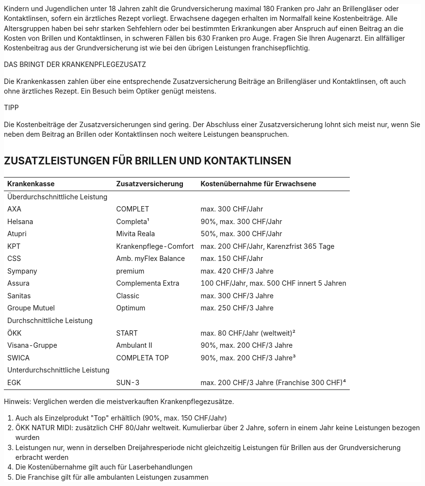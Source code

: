 Kindern und Jugendlichen unter 18 Jahren zahlt die Grundversicherung maximal 180 Franken pro Jahr an Brillengläser oder Kontaktlinsen, sofern ein ärztliches Rezept vorliegt. Erwachsene dagegen erhalten im Normalfall keine Kostenbeiträge. Alle Altersgruppen haben bei sehr starken Sehfehlern oder bei bestimmten Erkrankungen aber Anspruch auf einen Beitrag an die Kosten von Brillen und Kontaktlinsen, in schweren Fällen bis 630 Franken pro Auge. Fragen Sie Ihren Augenarzt. Ein allfälliger Kostenbeitrag aus der Grundversicherung ist wie bei den übrigen Leistungen franchisepflichtig.

DAS BRINGT DER KRANKENPFLEGEZUSATZ

Die Krankenkassen zahlen über eine entsprechende Zusatzversicherung Beiträge an Brillengläser und Kontaktlinsen, oft auch ohne ärztliches Rezept. Ein Besuch beim Optiker genügt meistens.

TIPP

Die Kostenbeiträge der Zusatzversicherungen sind gering. Der Abschluss einer Zusatzversicherung lohnt sich meist nur, wenn Sie neben dem Beitrag an Brillen oder Kontaktlinsen noch weitere Leistungen beanspruchen.

## ZUSATZLEISTUNGEN FÜR BRILLEN UND KONTAKTLINSEN

| Krankenkasse | Zusatzversicherung | Kostenübernahme für Erwachsene |
| :---- | :---- | :---- |
| Überdurchschnittliche Leistung |  |  |
| AXA | COMPLET | max. 300 CHF/Jahr |
| Helsana | Completa¹ | 90%, max. 300 CHF/Jahr |
| Atupri | Mivita Reala | 50%, max. 300 CHF/Jahr |
| KPT | Krankenpflege-Comfort | max. 200 CHF/Jahr, Karenzfrist 365 Tage |
| CSS | Amb. myFlex Balance | max. 150 CHF/Jahr |
| Sympany | premium | max. 420 CHF/3 Jahre |
| Assura | Complementa Extra | 100 CHF/Jahr, max. 500 CHF innert 5 Jahren |
| Sanitas | Classic | max. 300 CHF/3 Jahre |
| Groupe Mutuel | Optimum | max. 250 CHF/3 Jahre |
| Durchschnittliche Leistung |  |  |
| ÖKK | START | max. 80 CHF/Jahr (weltweit)² |
| Visana-Gruppe | Ambulant II | 90%, max. 200 CHF/3 Jahre |
| SWICA | COMPLETA TOP | 90%, max. 200 CHF/3 Jahre³ |
| Unterdurchschnittliche Leistung |  |  |
| EGK | SUN-3 | max. 200 CHF/3 Jahre (Franchise 300 CHF)⁴ |

Hinweis: Verglichen werden die meistverkauften Krankenpflegezusätze.

1. Auch als Einzelprodukt "Top" erhältlich (90%, max. 150 CHF/Jahr)  
2. ÖKK NATUR MIDI: zusätzlich CHF 80/Jahr weltweit. Kumulierbar über 2 Jahre, sofern in einem Jahr keine Leistungen bezogen wurden  
3. Leistungen nur, wenn in derselben Dreijahresperiode nicht gleichzeitig Leistungen für Brillen aus der Grundversicherung erbracht werden  
4. Die Kostenübernahme gilt auch für Laserbehandlungen  
5. Die Franchise gilt für alle ambulanten Leistungen zusammen
